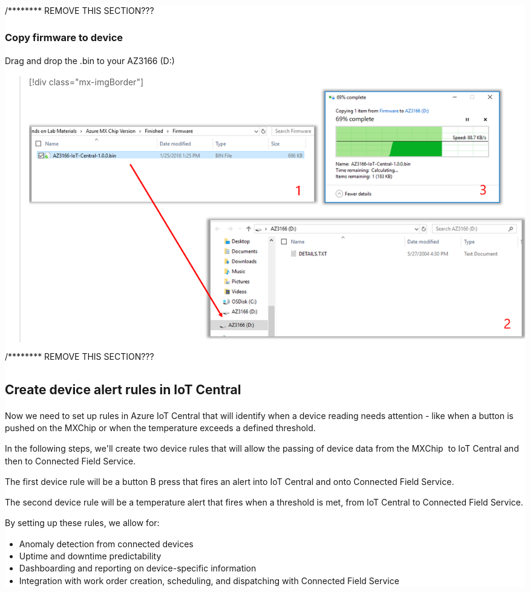 /******** REMOVE THIS SECTION???
### Copy firmware to device

Drag and drop the .bin to your AZ3166 (D:)


> [!div class="mx-imgBorder"]
> ![Screenshot of ](./media/cfs-mxchip-3.png)

/******** REMOVE THIS SECTION???

## Create device alert rules in IoT Central

Now we need to set up rules in Azure IoT Central that will identify when a device reading needs attention - like when a button is pushed on the MXChip or when the temperature exceeds a defined threshold.

In the following steps, we'll create two device rules that will allow the passing of device data from the MXChip  to IoT Central and then to Connected Field Service. 

The first device rule will be a button B press that fires an alert into IoT Central and onto Connected Field Service. 

The second device rule will be a temperature alert that fires when a threshold is met, from IoT Central to Connected Field Service.

By setting up these rules, we allow for: 
- Anomaly detection from connected devices
- Uptime and downtime predictability  
- Dashboarding and reporting on device-specific information
- Integration with work order creation, scheduling, and dispatching with Connected Field Service
